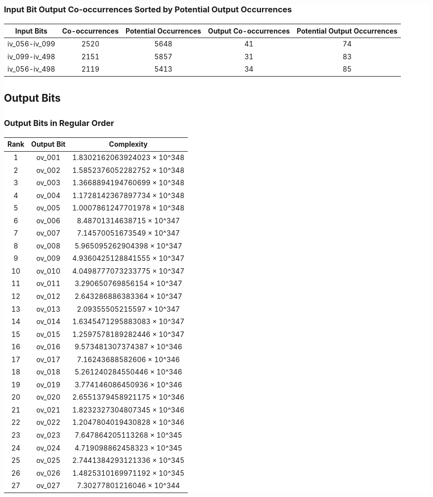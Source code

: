 ### Input Bit Output Co-occurrences Sorted by Potential Output Occurrences

| Input Bits | Co-occurrences | Potential Occurrences | Output Co-occurrences | Potential Output Occurrences |
|:----------:|:--------------:|:---------------------:|:---------------------:|:----------------------------:|
| iv_056-iv_099 | 2520 | 5648 | 41 | 74 |
| iv_099-iv_498 | 2151 | 5857 | 31 | 83 |
| iv_056-iv_498 | 2119 | 5413 | 34 | 85 |

## Output Bits

### Output Bits in Regular Order

| Rank | Output Bit | Complexity |
|:----:|:----------:|:----------:|
| 1 | ov_001 | 1.8302162063924023 × 10^348 |
| 2 | ov_002 | 1.5852376052282752 × 10^348 |
| 3 | ov_003 | 1.3668894194760699 × 10^348 |
| 4 | ov_004 | 1.1728142367897734 × 10^348 |
| 5 | ov_005 | 1.0007861247701978 × 10^348 |
| 6 | ov_006 | 8.48701314638715 × 10^347 |
| 7 | ov_007 | 7.14570051673549 × 10^347 |
| 8 | ov_008 | 5.965095262904398 × 10^347 |
| 9 | ov_009 | 4.9360425128841555 × 10^347 |
| 10 | ov_010 | 4.0498777073233775 × 10^347 |
| 11 | ov_011 | 3.290650769856154 × 10^347 |
| 12 | ov_012 | 2.643286886383364 × 10^347 |
| 13 | ov_013 | 2.09355505215597 × 10^347 |
| 14 | ov_014 | 1.6345471295883083 × 10^347 |
| 15 | ov_015 | 1.2597578189282446 × 10^347 |
| 16 | ov_016 | 9.573481307374387 × 10^346 |
| 17 | ov_017 | 7.16243688582606 × 10^346 |
| 18 | ov_018 | 5.261240284550446 × 10^346 |
| 19 | ov_019 | 3.774146086450936 × 10^346 |
| 20 | ov_020 | 2.6551379458921175 × 10^346 |
| 21 | ov_021 | 1.8232327304807345 × 10^346 |
| 22 | ov_022 | 1.2047804019430828 × 10^346 |
| 23 | ov_023 | 7.647864205113268 × 10^345 |
| 24 | ov_024 | 4.719098862458323 × 10^345 |
| 25 | ov_025 | 2.7441384293121336 × 10^345 |
| 26 | ov_026 | 1.4825310169971192 × 10^345 |
| 27 | ov_027 | 7.30277801216046 × 10^344 |